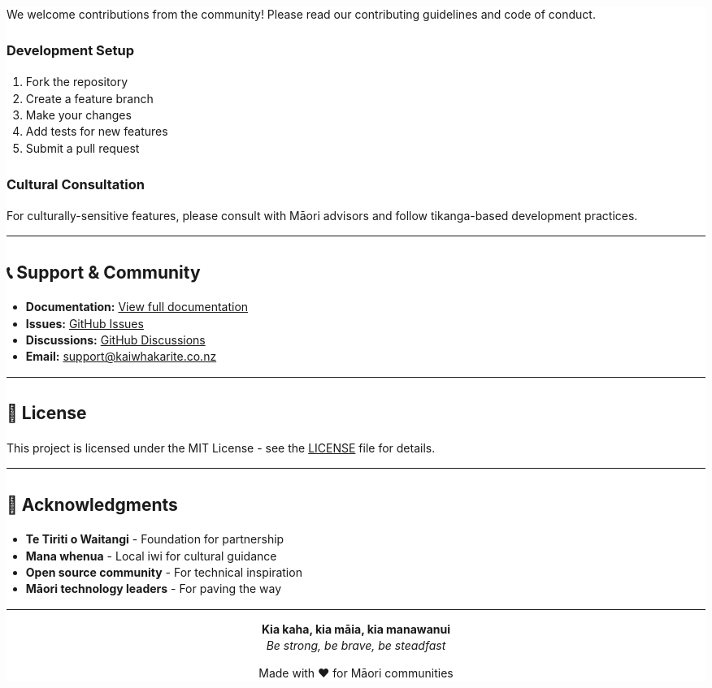 We welcome contributions from the community! Please read our contributing guidelines and code of conduct.

### Development Setup
1. Fork the repository
2. Create a feature branch
3. Make your changes
4. Add tests for new features
5. Submit a pull request

### Cultural Consultation
For culturally-sensitive features, please consult with Māori advisors and follow tikanga-based development practices.

---

## 📞 Support & Community

- **Documentation:** [View full documentation](docs/)
- **Issues:** [GitHub Issues](https://github.com/yourusername/kaiwhakarite-rawa/issues)
- **Discussions:** [GitHub Discussions](https://github.com/yourusername/kaiwhakarite-rawa/discussions)
- **Email:** support@kaiwhakarite.co.nz

---

## 📄 License

This project is licensed under the MIT License - see the [LICENSE](LICENSE) file for details.

---

## 🙏 Acknowledgments

- **Te Tiriti o Waitangi** - Foundation for partnership
- **Mana whenua** - Local iwi for cultural guidance
- **Open source community** - For technical inspiration
- **Māori technology leaders** - For paving the way

---

<div align="center">

**Kia kaha, kia māia, kia manawanui**  
*Be strong, be brave, be steadfast*

Made with ❤️ for Māori communities

</div> 